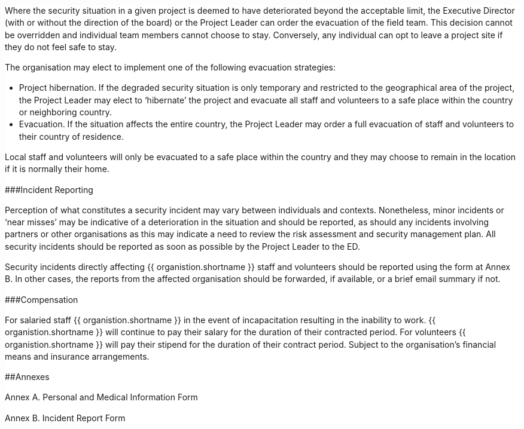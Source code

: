 Where the security situation in a given project is deemed to have deteriorated beyond the acceptable limit, the Executive Director (with or without the direction of the board) or the Project Leader can order the evacuation of the field team. This decision cannot be overridden and individual team members cannot choose to stay. Conversely, any individual can opt to leave a project site if they do not feel safe to stay.

The organisation may elect to implement one of the following evacuation strategies:

- Project hibernation. If the degraded security situation is only temporary and restricted to the geographical area of the project, the Project Leader may elect to ‘hibernate’ the project and evacuate all staff and volunteers to a safe place within the country or neighboring country.
- Evacuation. If the situation affects the entire country, the Project Leader may order a full evacuation of staff and volunteers to their country of residence. 

Local staff and volunteers will only be evacuated to a safe place within the country and they may choose to remain in the location if it is normally their home.

###Incident Reporting

Perception of what constitutes a security incident may vary between individuals and contexts. Nonetheless, minor incidents or ‘near misses’ may be indicative of a deterioration in the situation and should be reported, as should any incidents involving partners or other organisations as this may indicate a need to review the risk assessment and security management plan. All security incidents should be reported as soon as possible by the Project Leader to the ED.

Security incidents directly affecting {{ organistion.shortname }} staff and volunteers should be reported using the form at Annex B. In other cases, the reports from the affected organisation should be forwarded, if available, or a brief email summary if not.

###Compensation

For salaried staff {{ organistion.shortname }} in the event of incapacitation resulting in the inability to work. {{ organistion.shortname }} will continue to pay their salary for the duration of their contracted period. For volunteers {{ organistion.shortname }} will pay their stipend for the duration of their contract period. Subject to the organisation’s financial means and insurance arrangements. 

##Annexes

Annex A. Personal and Medical Information Form

Annex B. Incident Report Form
